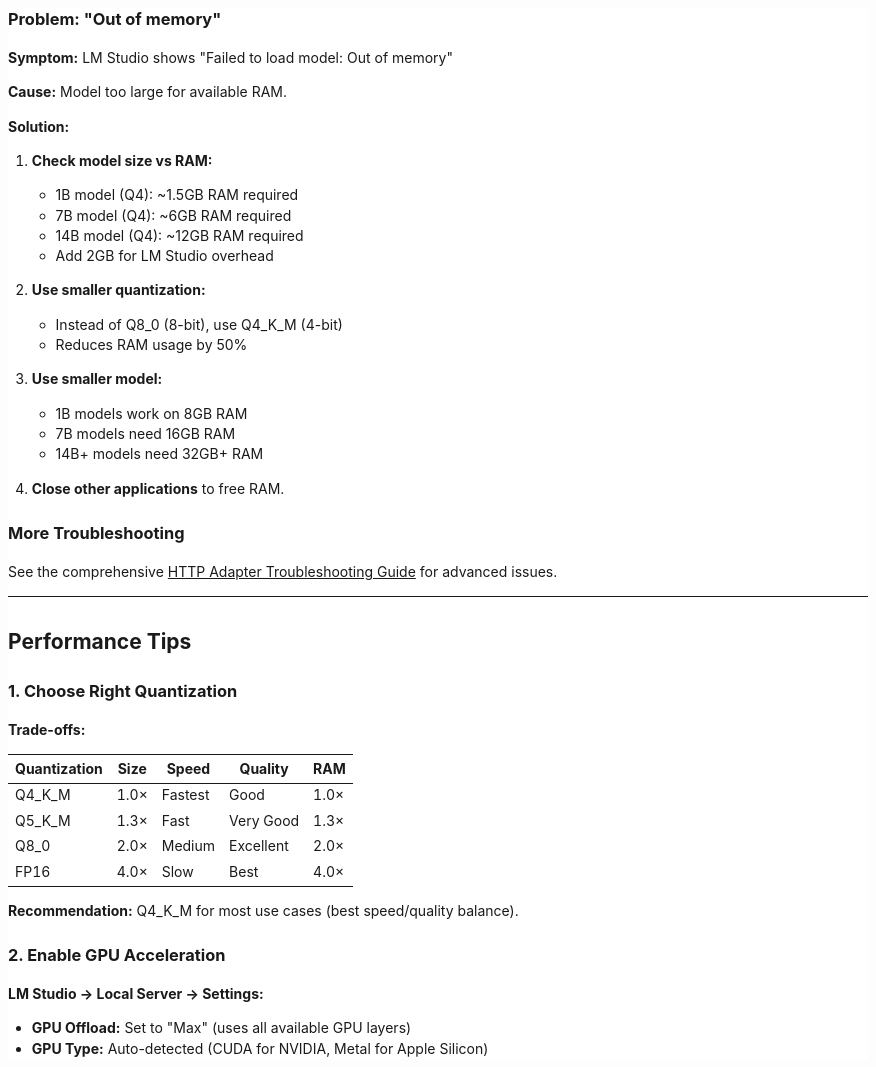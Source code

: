 ### Problem: "Out of memory"

**Symptom:**
LM Studio shows "Failed to load model: Out of memory"

**Cause:** Model too large for available RAM.

**Solution:**

1. **Check model size vs RAM:**
   - 1B model (Q4): ~1.5GB RAM required
   - 7B model (Q4): ~6GB RAM required
   - 14B model (Q4): ~12GB RAM required
   - Add 2GB for LM Studio overhead

2. **Use smaller quantization:**
   - Instead of Q8_0 (8-bit), use Q4_K_M (4-bit)
   - Reduces RAM usage by 50%

3. **Use smaller model:**
   - 1B models work on 8GB RAM
   - 7B models need 16GB RAM
   - 14B+ models need 32GB+ RAM

4. **Close other applications** to free RAM.

### More Troubleshooting

See the comprehensive [HTTP Adapter Troubleshooting Guide](../troubleshooting/http-adapters.md) for advanced issues.

---

## Performance Tips

### 1. Choose Right Quantization

**Trade-offs:**

| Quantization | Size | Speed | Quality | RAM |
|--------------|------|-------|---------|-----|
| Q4_K_M | 1.0× | Fastest | Good | 1.0× |
| Q5_K_M | 1.3× | Fast | Very Good | 1.3× |
| Q8_0 | 2.0× | Medium | Excellent | 2.0× |
| FP16 | 4.0× | Slow | Best | 4.0× |

**Recommendation:** Q4_K_M for most use cases (best speed/quality balance).

### 2. Enable GPU Acceleration

**LM Studio → Local Server → Settings:**
- **GPU Offload:** Set to "Max" (uses all available GPU layers)
- **GPU Type:** Auto-detected (CUDA for NVIDIA, Metal for Apple Silicon)
